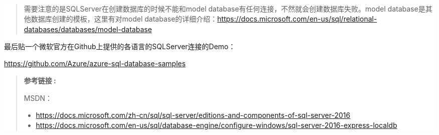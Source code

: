 
> 需要注意的是SQLServer在创建数据库的时候不能和model database有任何连接，不然就会创建数据库失败。model database是其他数据库创建的模板，这里有对model database的详细介绍：https://docs.microsoft.com/en-us/sql/relational-databases/databases/model-database



最后贴一个微软官方在Github上提供的各语言的SQLServer连接的Demo：

https://github.com/Azure/azure-sql-database-samples



> **参考链接 :**
>
> MSDN：
>
> * https://docs.microsoft.com/zh-cn/sql/sql-server/editions-and-components-of-sql-server-2016
> * https://docs.microsoft.com/en-us/sql/database-engine/configure-windows/sql-server-2016-express-localdb